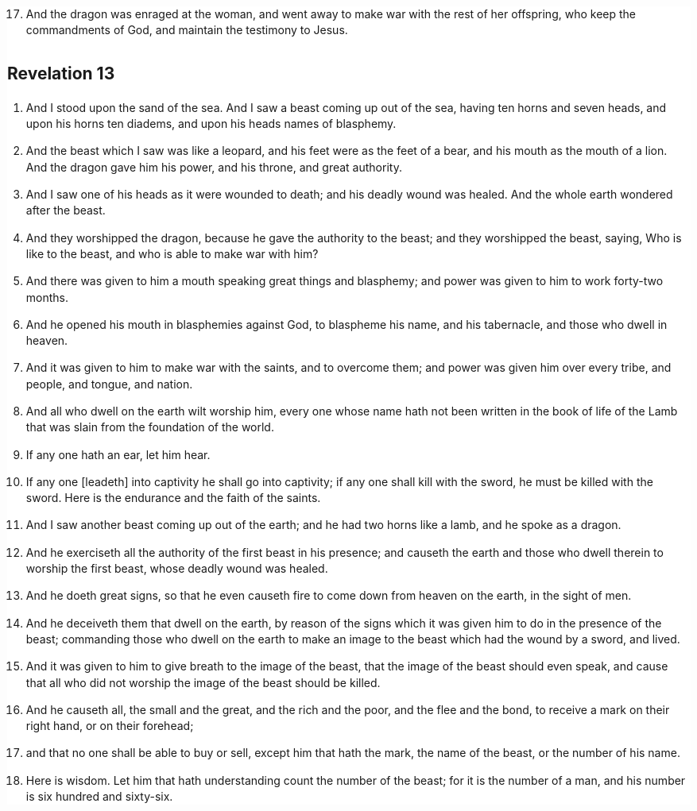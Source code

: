 17. And the dragon was enraged at the woman, and went away to make war with the rest of her offspring, who keep the commandments of God, and maintain the testimony to Jesus.

## Revelation 13

1. And I stood upon the sand of the sea. And I saw a beast coming up out of the sea, having ten horns and seven heads, and upon his horns ten diadems, and upon his heads names of blasphemy.

2. And the beast which I saw was like a leopard, and his feet were as the feet of a bear, and his mouth as the mouth of a lion. And the dragon gave him his power, and his throne, and great authority.

3. And I saw one of his heads as it were wounded to death; and his deadly wound was healed. And the whole earth wondered after the beast.

4. And they worshipped the dragon, because he gave the authority to the beast; and they worshipped the beast, saying, Who is like to the beast, and who is able to make war with him?

5. And there was given to him a mouth speaking great things and blasphemy; and power was given to him to work forty-two months.

6. And he opened his mouth in blasphemies against God, to blaspheme his name, and his tabernacle, and those who dwell in heaven.

7. And it was given to him to make war with the saints, and to overcome them; and power was given him over every tribe, and people, and tongue, and nation.

8. And all who dwell on the earth wilt worship him, every one whose name hath not been written in the book of life of the Lamb that was slain from the foundation of the world.

9. If any one hath an ear, let him hear.

10. If any one [leadeth] into captivity he shall go into captivity; if any one shall kill with the sword, he must be killed with the sword. Here is the endurance and the faith of the saints.

11. And I saw another beast coming up out of the earth; and he had two horns like a lamb, and he spoke as a dragon.

12. And he exerciseth all the authority of the first beast in his presence; and causeth the earth and those who dwell therein to worship the first beast, whose deadly wound was healed.

13. And he doeth great signs, so that he even causeth fire to come down from heaven on the earth, in the sight of men.

14. And he deceiveth them that dwell on the earth, by reason of the signs which it was given him to do in the presence of the beast; commanding those who dwell on the earth to make an image to the beast which had the wound by a sword, and lived.

15. And it was given to him to give breath to the image of the beast, that the image of the beast should even speak, and cause that all who did not worship the image of the beast should be killed.

16. And he causeth all, the small and the great, and the rich and the poor, and the flee and the bond, to receive a mark on their right hand, or on their forehead;

17. and that no one shall be able to buy or sell, except him that hath the mark, the name of the beast, or the number of his name.

18. Here is wisdom. Let him that hath understanding count the number of the beast; for it is the number of a man, and his number is six hundred and sixty-six.
